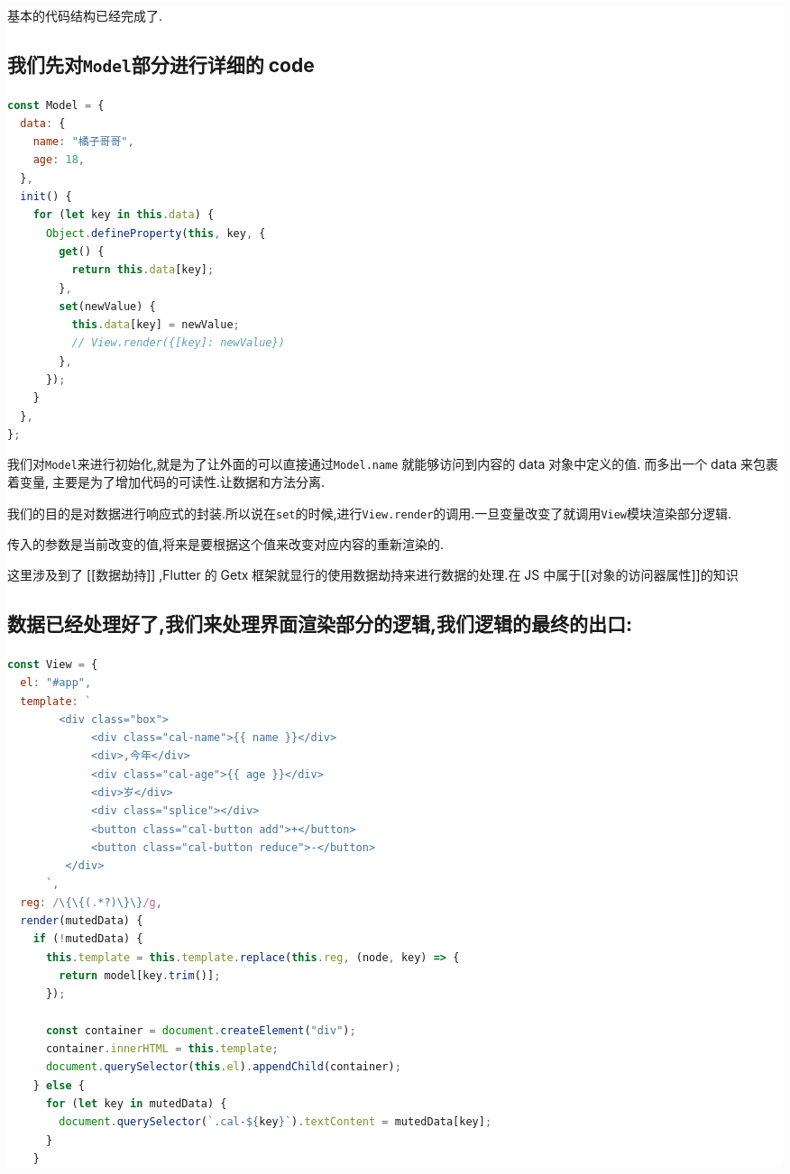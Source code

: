 基本的代码结构已经完成了.

## 我们先对`Model`部分进行详细的 code

```js
const Model = {
  data: {
    name: "橘子哥哥",
    age: 18,
  },
  init() {
    for (let key in this.data) {
      Object.defineProperty(this, key, {
        get() {
          return this.data[key];
        },
        set(newValue) {
          this.data[key] = newValue;
          // View.render({[key]: newValue})
        },
      });
    }
  },
};
```

我们对`Model`来进行初始化,就是为了让外面的可以直接通过`Model.name` 就能够访问到内容的 data 对象中定义的值. 而多出一个 data 来包裹着变量, 主要是为了增加代码的可读性.让数据和方法分离.

我们的目的是对数据进行响应式的封装.所以说在`set`的时候,进行`View.render`的调用.一旦变量改变了就调用`View`模块渲染部分逻辑.

传入的参数是当前改变的值,将来是要根据这个值来改变对应内容的重新渲染的.

这里涉及到了 [[数据劫持]] ,Flutter 的 Getx 框架就显行的使用数据劫持来进行数据的处理.在 JS 中属于[[对象的访问器属性]]的知识

## 数据已经处理好了,我们来处理界面渲染部分的逻辑,我们逻辑的最终的出口:

```js
const View = {
  el: "#app",
  template: `
        <div class="box">
             <div class="cal-name">{{ name }}</div>
             <div>,今年</div>
             <div class="cal-age">{{ age }}</div>
             <div>岁</div>
             <div class="splice"></div>
             <button class="cal-button add">+</button>
             <button class="cal-button reduce">-</button>
         </div>
      `,
  reg: /\{\{(.*?)\}\}/g,
  render(mutedData) {
    if (!mutedData) {
      this.template = this.template.replace(this.reg, (node, key) => {
        return model[key.trim()];
      });

      const container = document.createElement("div");
      container.innerHTML = this.template;
      document.querySelector(this.el).appendChild(container);
    } else {
      for (let key in mutedData) {
        document.querySelector(`.cal-${key}`).textContent = mutedData[key];
      }
    }
```